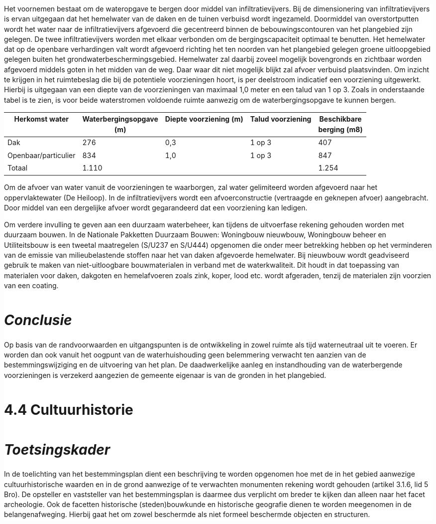 Het voornemen bestaat om de wateropgave te bergen door middel van infiltratievijvers. Bij de dimensionering van infiltratievijvers is ervan uitgegaan dat het hemelwater van de daken en de tuinen verbuisd wordt ingezameld. Doormiddel van overstortputten wordt het water naar de infiltratievijvers afgevoerd die gecentreerd binnen de bebouwingscontouren van het plangebied zijn gelegen. De twee infiltratievijvers worden met elkaar verbonden om de bergingscapaciteit optimaal te benutten. Het hemelwater dat op de openbare verhardingen valt wordt afgevoerd richting het ten noorden van het plangebied gelegen groene uitloopgebied gelegen buiten het grondwaterbeschermingsgebied. Hemelwater zal daarbij zoveel mogelijk bovengronds en zichtbaar worden afgevoerd middels goten in het midden van de weg. Daar waar dit niet mogelijk blijkt zal afvoer verbuisd plaatsvinden. Om inzicht te krijgen in het ruimtebeslag die bij de potentiele voorzieningen hoort, is per deelstroom indicatief een voorziening uitgewerkt. Hierbij is uitgegaan van een diepte van de voorzieningen van maximaal 1,0 meter en een talud van 1 op 3. Zoals in onderstaande tabel is te zien, is voor beide waterstromen voldoende ruimte aanwezig om de waterbergingsopgave te kunnen bergen.

| Herkomst water       | Waterbergingsopgave<br>(m) | Diepte voorziening (m) | Talud voorziening | Beschikbare<br>berging (m8) |
|----------------------|----------------------------|------------------------|-------------------|-----------------------------|
| Dak                  | 276                        | 0,3                    | 1 op 3            | 407                         |
| Openbaar/particulier | 834                        | 1,0                    | 1 op 3            | 847                         |
| Totaal               | 1.110                      |                        |                   | 1.254                       |

Om de afvoer van water vanuit de voorzieningen te waarborgen, zal water gelimiteerd worden afgevoerd naar het oppervlaktewater (De Heiloop). In de infiltratievijvers wordt een afvoerconstructie (vertraagde en geknepen afvoer) aangebracht. Door middel van een dergelijke afvoer wordt gegarandeerd dat een voorziening kan ledigen.

Om verdere invulling te geven aan een duurzaam waterbeheer, kan tijdens de uitvoerfase rekening gehouden worden met duurzaam bouwen. In de Nationale Pakketten Duurzaam Bouwen: Woningbouw nieuwbouw, Woningbouw beheer en Utiliteitsbouw is een tweetal maatregelen (S/U237 en S/U444) opgenomen die onder meer betrekking hebben op het verminderen van de emissie van milieubelastende stoffen naar het van daken afgevoerde hemelwater. Bij nieuwbouw wordt geadviseerd gebruik te maken van niet-uitloogbare bouwmaterialen in verband met de waterkwaliteit. Dit houdt in dat toepassing van materialen voor daken, dakgoten en hemelafvoeren zoals zink, koper, lood etc. wordt afgeraden, tenzij de materialen zijn voorzien van een coating.

# *Conclusie*

Op basis van de randvoorwaarden en uitgangspunten is de ontwikkeling in zowel ruimte als tijd waterneutraal uit te voeren. Er worden dan ook vanuit het oogpunt van de waterhuishouding geen belemmering verwacht ten aanzien van de bestemmingswijziging en de uitvoering van het plan. De daadwerkelijke aanleg en instandhouding van de waterbergende voorzieningen is verzekerd aangezien de gemeente eigenaar is van de gronden in het plangebied.

# <span id="page-43-0"></span>**4.4 Cultuurhistorie**

# *Toetsingskader*

In de toelichting van het bestemmingsplan dient een beschrijving te worden opgenomen hoe met de in het gebied aanwezige cultuurhistorische waarden en in de grond aanwezige of te verwachten monumenten rekening wordt gehouden (artikel 3.1.6, lid 5 Bro). De opsteller en vaststeller van het bestemmingsplan is daarmee dus verplicht om breder te kijken dan alleen naar het facet archeologie. Ook de facetten historische (steden)bouwkunde en historische geografie dienen te worden meegenomen in de belangenafweging. Hierbij gaat het om zowel beschermde als niet formeel beschermde objecten en structuren.
